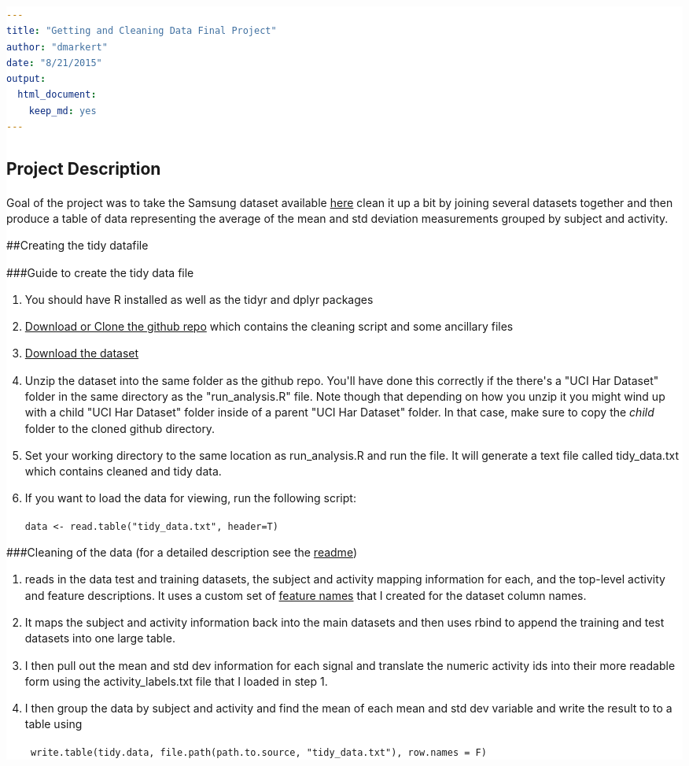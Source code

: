```yaml
---
title: "Getting and Cleaning Data Final Project"
author: "dmarkert"
date: "8/21/2015"
output:
  html_document:
    keep_md: yes
---
```


## Project Description
Goal of the project was to take the Samsung dataset available [here](http://archive.ics.uci.edu/ml/datasets/Human+Activity+Recognition+Using+Smartphones) clean it up a bit by joining several datasets together and then produce a table of data representing the average of the mean and std deviation measurements grouped by subject and activity.

##Creating the tidy datafile

###Guide to create the tidy data file
1.  You should have R installed as well as the tidyr and dplyr packages
2.  [Download or Clone the github repo](https://github.com/dmarkert/cleandataproject) which contains the cleaning script and some ancillary files
3.  [Download the dataset](http://archive.ics.uci.edu/ml/machine-learning-databases/00240/UCI%20HAR%20Dataset.zip)
4.  Unzip the dataset into the same folder as the github repo.  You'll have done this correctly if the there's a "UCI Har Dataset" folder in the same directory as the "run_analysis.R" file.  Note though that depending on how you unzip it you might wind up with a child "UCI Har Dataset" folder inside of a parent "UCI Har Dataset" folder.  In that case, make sure to copy the *child* folder to the cloned github directory.
5.  Set your working directory to the same location as run_analysis.R and run the file.  It will generate a text file called tidy_data.txt which contains cleaned and tidy data.
6.  If you want to load the data for viewing, run the following script:

        data <- read.table("tidy_data.txt", header=T)

    

###Cleaning of the data
(for a detailed description see the [readme](https://github.com/dmarkert/cleandataproject))

1. reads in the data test and training datasets, the subject and activity mapping information for each, and the top-level activity and feature descriptions.  It uses a custom set of [feature names](https://github.com/dmarkert/cleandataproject/blob/master/my_feature_names.txt) that I created for the dataset column names.
2. It maps the subject and activity information back into the main datasets and then uses rbind to append the training and test datasets into one large table.
3. I then pull out the mean and std dev information for each signal and translate the numeric activity ids into their more readable form using the activity_labels.txt file that I loaded in step 1.
3. I then group the data by subject and activity and find the mean of each mean and std dev variable and write the result to to a table using

        write.table(tidy.data, file.path(path.to.source, "tidy_data.txt"), row.names = F)
